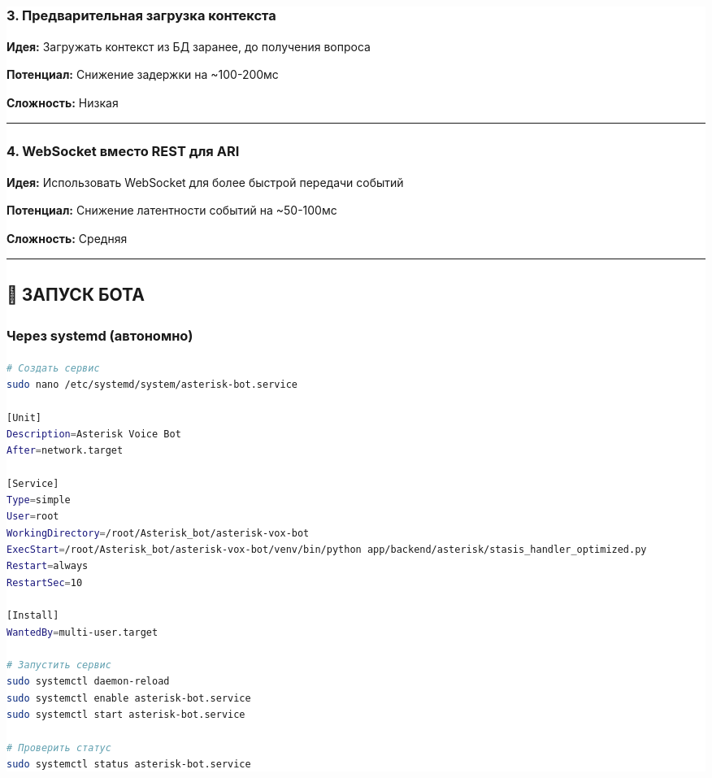 
### 3. Предварительная загрузка контекста

**Идея:** Загружать контекст из БД заранее, до получения вопроса

**Потенциал:** Снижение задержки на ~100-200мс

**Сложность:** Низкая

---

### 4. WebSocket вместо REST для ARI

**Идея:** Использовать WebSocket для более быстрой передачи событий

**Потенциал:** Снижение латентности событий на ~50-100мс

**Сложность:** Средняя

---

## 🔄 ЗАПУСК БОТА

### Через systemd (автономно)

```bash
# Создать сервис
sudo nano /etc/systemd/system/asterisk-bot.service

[Unit]
Description=Asterisk Voice Bot
After=network.target

[Service]
Type=simple
User=root
WorkingDirectory=/root/Asterisk_bot/asterisk-vox-bot
ExecStart=/root/Asterisk_bot/asterisk-vox-bot/venv/bin/python app/backend/asterisk/stasis_handler_optimized.py
Restart=always
RestartSec=10

[Install]
WantedBy=multi-user.target

# Запустить сервис
sudo systemctl daemon-reload
sudo systemctl enable asterisk-bot.service
sudo systemctl start asterisk-bot.service

# Проверить статус
sudo systemctl status asterisk-bot.service
```
